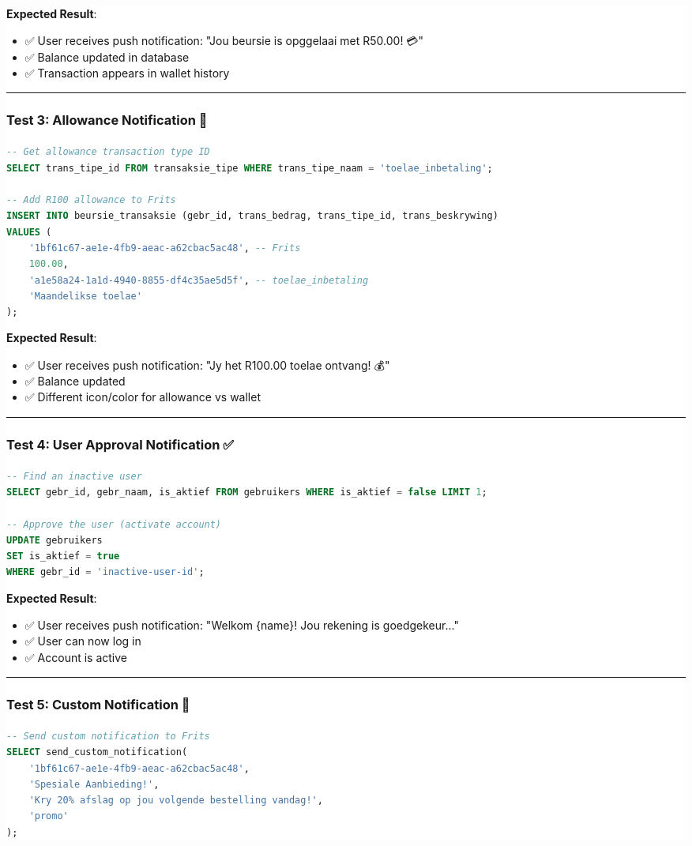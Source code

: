 **Expected Result**:
- ✅ User receives push notification: "Jou beursie is opggelaai met R50.00! 💳"
- ✅ Balance updated in database
- ✅ Transaction appears in wallet history

---

### Test 3: Allowance Notification 🎁

```sql
-- Get allowance transaction type ID
SELECT trans_tipe_id FROM transaksie_tipe WHERE trans_tipe_naam = 'toelae_inbetaling';

-- Add R100 allowance to Frits
INSERT INTO beursie_transaksie (gebr_id, trans_bedrag, trans_tipe_id, trans_beskrywing)
VALUES (
    '1bf61c67-ae1e-4fb9-aeac-a62cbac5ac48', -- Frits
    100.00,
    'a1e58a24-1a1d-4940-8855-df4c35ae5d5f', -- toelae_inbetaling
    'Maandelikse toelae'
);
```

**Expected Result**:
- ✅ User receives push notification: "Jy het R100.00 toelae ontvang! 💰"
- ✅ Balance updated
- ✅ Different icon/color for allowance vs wallet

---

### Test 4: User Approval Notification ✅

```sql
-- Find an inactive user
SELECT gebr_id, gebr_naam, is_aktief FROM gebruikers WHERE is_aktief = false LIMIT 1;

-- Approve the user (activate account)
UPDATE gebruikers 
SET is_aktief = true 
WHERE gebr_id = 'inactive-user-id';
```

**Expected Result**:
- ✅ User receives push notification: "Welkom {name}! Jou rekening is goedgekeur..."
- ✅ User can now log in
- ✅ Account is active

---

### Test 5: Custom Notification 📢

```sql
-- Send custom notification to Frits
SELECT send_custom_notification(
    '1bf61c67-ae1e-4fb9-aeac-a62cbac5ac48',
    'Spesiale Aanbieding!',
    'Kry 20% afslag op jou volgende bestelling vandag!',
    'promo'
);
```
